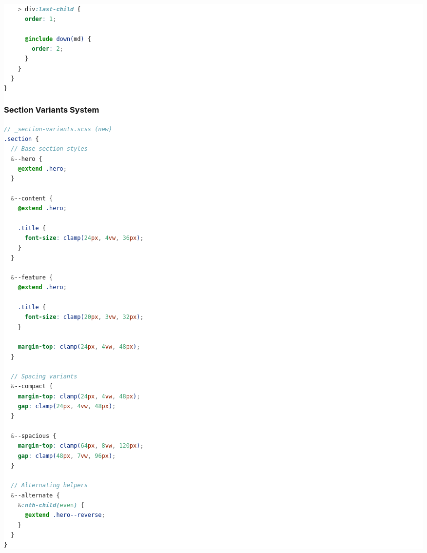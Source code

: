 ```scss
    > div:last-child {
      order: 1;

      @include down(md) {
        order: 2;
      }
    }
  }
}
```

### Section Variants System

```scss
// _section-variants.scss (new)
.section {
  // Base section styles
  &--hero {
    @extend .hero;
  }

  &--content {
    @extend .hero;

    .title {
      font-size: clamp(24px, 4vw, 36px);
    }
  }

  &--feature {
    @extend .hero;

    .title {
      font-size: clamp(20px, 3vw, 32px);
    }

    margin-top: clamp(24px, 4vw, 48px);
  }

  // Spacing variants
  &--compact {
    margin-top: clamp(24px, 4vw, 48px);
    gap: clamp(24px, 4vw, 48px);
  }

  &--spacious {
    margin-top: clamp(64px, 8vw, 120px);
    gap: clamp(48px, 7vw, 96px);
  }

  // Alternating helpers
  &--alternate {
    &:nth-child(even) {
      @extend .hero--reverse;
    }
  }
}
```
